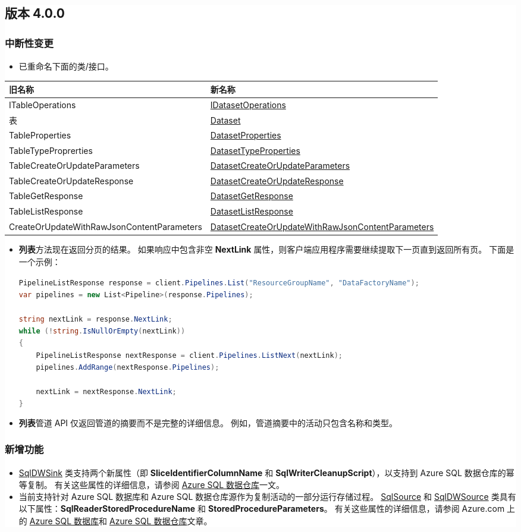 ## <a name="version-400"></a>版本 4.0.0
### <a name="breaking-changes"></a>中断性变更
* 已重命名下面的类/接口。

| 旧名称 | 新名称 |
|:--- |:--- |
| ITableOperations |[IDatasetOperations](https://msdn.microsoft.com/library/microsoft.azure.management.datafactories.idatasetoperations.aspx) |
| 表 |[Dataset](https://msdn.microsoft.com/library/microsoft.azure.management.datafactories.models.dataset.aspx) |
| TableProperties |[DatasetProperties](https://msdn.microsoft.com/library/microsoft.azure.management.datafactories.models.datasetproperties.aspx) |
| TableTypeProprerties |[DatasetTypeProperties](https://msdn.microsoft.com/library/microsoft.azure.management.datafactories.models.datasettypeproperties.aspx) |
| TableCreateOrUpdateParameters |[DatasetCreateOrUpdateParameters](https://msdn.microsoft.com/library/microsoft.azure.management.datafactories.models.datasetcreateorupdateparameters.aspx) |
| TableCreateOrUpdateResponse |[DatasetCreateOrUpdateResponse](https://msdn.microsoft.com/library/microsoft.azure.management.datafactories.models.datasetcreateorupdateresponse.aspx) |
| TableGetResponse |[DatasetGetResponse](https://msdn.microsoft.com/library/microsoft.azure.management.datafactories.models.datasetgetresponse.aspx) |
| TableListResponse |[DatasetListResponse](https://msdn.microsoft.com/library/microsoft.azure.management.datafactories.models.datasetlistresponse.aspx) |
| CreateOrUpdateWithRawJsonContentParameters |[DatasetCreateOrUpdateWithRawJsonContentParameters](https://msdn.microsoft.com/library/microsoft.azure.management.datafactories.models.datasetcreateorupdatewithrawjsoncontentparameters.aspx) |

* **列表**方法现在返回分页的结果。 如果响应中包含非空 **NextLink** 属性，则客户端应用程序需要继续提取下一页直到返回所有页。  下面是一个示例：

    ```csharp
    PipelineListResponse response = client.Pipelines.List("ResourceGroupName", "DataFactoryName");
    var pipelines = new List<Pipeline>(response.Pipelines);

    string nextLink = response.NextLink;
    while (!string.IsNullOrEmpty(nextLink))
    {
        PipelineListResponse nextResponse = client.Pipelines.ListNext(nextLink);
        pipelines.AddRange(nextResponse.Pipelines);

        nextLink = nextResponse.NextLink;
    }
    ```
* **列表**管道 API 仅返回管道的摘要而不是完整的详细信息。 例如，管道摘要中的活动只包含名称和类型。

### <a name="feature-additions"></a>新增功能
* [SqlDWSink](https://msdn.microsoft.com/library/azure/microsoft.azure.management.datafactories.models.sqldwsink.aspx) 类支持两个新属性（即 **SliceIdentifierColumnName** 和 **SqlWriterCleanupScript**），以支持到 Azure SQL 数据仓库的幂等复制。 有关这些属性的详细信息，请参阅 [Azure SQL 数据仓库](data-factory-azure-sql-data-warehouse-connector.md)一文。
* 当前支持针对 Azure SQL 数据库和 Azure SQL 数据仓库源作为复制活动的一部分运行存储过程。 [SqlSource](https://msdn.microsoft.com/library/azure/microsoft.azure.management.datafactories.models.sqlsource.aspx) 和 [SqlDWSource](https://msdn.microsoft.com/library/azure/microsoft.azure.management.datafactories.models.sqldwsource.aspx) 类具有以下属性：**SqlReaderStoredProcedureName** 和 **StoredProcedureParameters**。 有关这些属性的详细信息，请参阅 Azure.com 上的 [Azure SQL 数据库](data-factory-azure-sql-connector.md#sqlsource)和 [Azure SQL 数据仓库](data-factory-azure-sql-data-warehouse-connector.md#sqldwsource)文章。  
